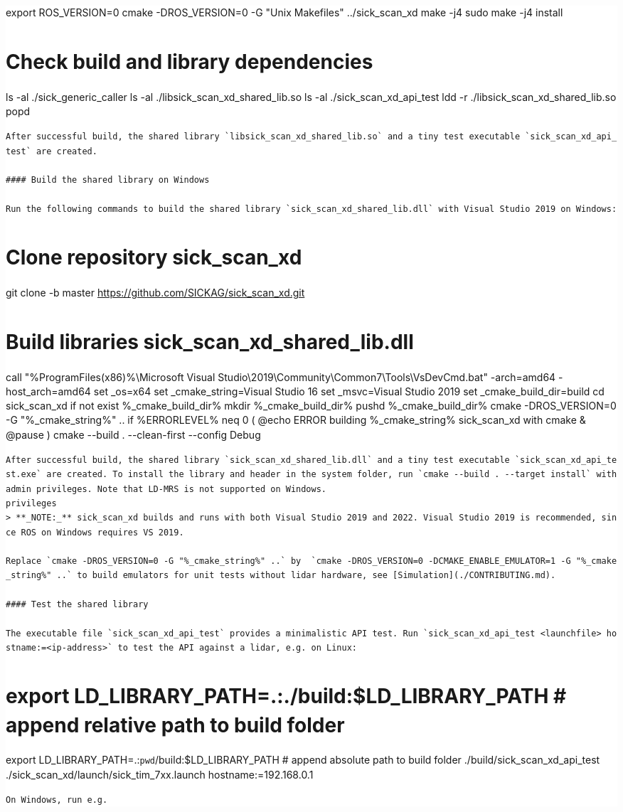 export ROS_VERSION=0
cmake -DROS_VERSION=0 -G "Unix Makefiles" ../sick_scan_xd
make -j4
sudo make -j4 install
# Check build and library dependencies
ls -al ./sick_generic_caller
ls -al ./libsick_scan_xd_shared_lib.so
ls -al ./sick_scan_xd_api_test
ldd -r ./libsick_scan_xd_shared_lib.so
popd
```
After successful build, the shared library `libsick_scan_xd_shared_lib.so` and a tiny test executable `sick_scan_xd_api_test` are created.

#### Build the shared library on Windows

Run the following commands to build the shared library `sick_scan_xd_shared_lib.dll` with Visual Studio 2019 on Windows:
```
# Clone repository sick_scan_xd
git clone -b master https://github.com/SICKAG/sick_scan_xd.git
# Build libraries sick_scan_xd_shared_lib.dll
call "%ProgramFiles(x86)%\Microsoft Visual Studio\2019\Community\Common7\Tools\VsDevCmd.bat" -arch=amd64 -host_arch=amd64
set _os=x64
set _cmake_string=Visual Studio 16
set _msvc=Visual Studio 2019
set _cmake_build_dir=build
cd sick_scan_xd
if not exist %_cmake_build_dir% mkdir %_cmake_build_dir%
pushd %_cmake_build_dir%
cmake -DROS_VERSION=0 -G "%_cmake_string%" ..
if %ERRORLEVEL% neq 0 ( @echo ERROR building %_cmake_string% sick_scan_xd with cmake & @pause )
cmake --build . --clean-first --config Debug
```
After successful build, the shared library `sick_scan_xd_shared_lib.dll` and a tiny test executable `sick_scan_xd_api_test.exe` are created. To install the library and header in the system folder, run `cmake --build . --target install` with admin privileges. Note that LD-MRS is not supported on Windows.
privileges
> **_NOTE:_** sick_scan_xd builds and runs with both Visual Studio 2019 and 2022. Visual Studio 2019 is recommended, since ROS on Windows requires VS 2019.

Replace `cmake -DROS_VERSION=0 -G "%_cmake_string%" ..` by  `cmake -DROS_VERSION=0 -DCMAKE_ENABLE_EMULATOR=1 -G "%_cmake_string%" ..` to build emulators for unit tests without lidar hardware, see [Simulation](./CONTRIBUTING.md).

#### Test the shared library

The executable file `sick_scan_xd_api_test` provides a minimalistic API test. Run `sick_scan_xd_api_test <launchfile> hostname:=<ip-address>` to test the API against a lidar, e.g. on Linux:
```
# export LD_LIBRARY_PATH=.:./build:$LD_LIBRARY_PATH # append relative path to build folder
export LD_LIBRARY_PATH=.:`pwd`/build:$LD_LIBRARY_PATH  # append absolute path to build folder
./build/sick_scan_xd_api_test ./sick_scan_xd/launch/sick_tim_7xx.launch hostname:=192.168.0.1
```
On Windows, run e.g.
```